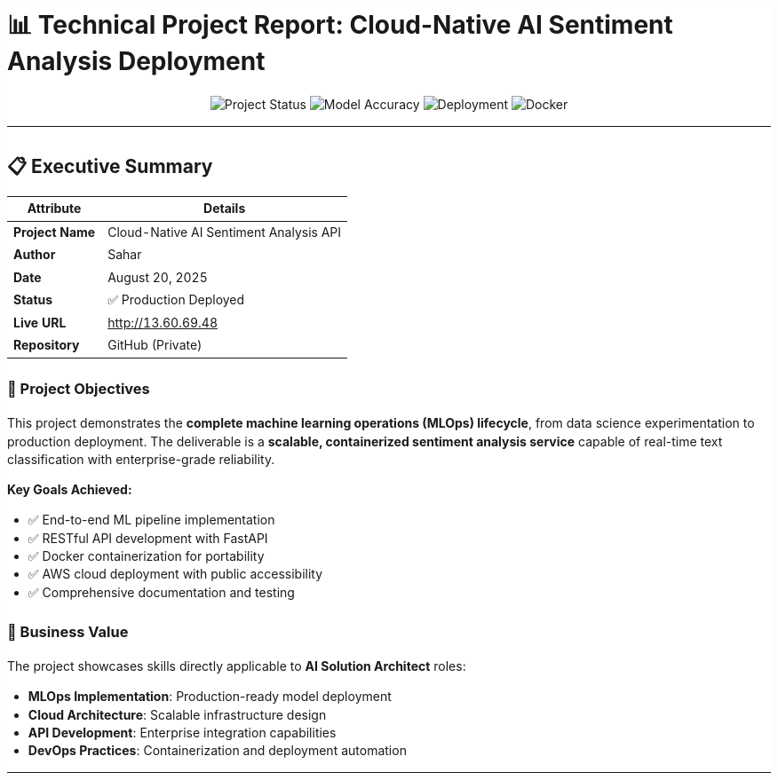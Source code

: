 # 📊 Technical Project Report: Cloud-Native AI Sentiment Analysis Deployment

<div align="center">

![Project Status](https://img.shields.io/badge/Status-Production%20Ready-brightgreen)
![Model Accuracy](https://img.shields.io/badge/Model%20Accuracy-87.6%25-blue)
![Deployment](https://img.shields.io/badge/Deployment-AWS%20EC2-orange)
![Docker](https://img.shields.io/badge/Containerized-Docker-blue)

</div>

---

## 📋 Executive Summary

| **Attribute** | **Details** |
|---------------|-------------|
| **Project Name** | Cloud-Native AI Sentiment Analysis API |
| **Author** | Sahar |
| **Date** | August 20, 2025 |
| **Status** | ✅ Production Deployed |
| **Live URL** | http://13.60.69.48 |
| **Repository** | GitHub (Private) |

### 🎯 Project Objectives

This project demonstrates the **complete machine learning operations (MLOps) lifecycle**, from data science experimentation to production deployment. The deliverable is a **scalable, containerized sentiment analysis service** capable of real-time text classification with enterprise-grade reliability.

**Key Goals Achieved:**
- ✅ End-to-end ML pipeline implementation
- ✅ RESTful API development with FastAPI
- ✅ Docker containerization for portability
- ✅ AWS cloud deployment with public accessibility
- ✅ Comprehensive documentation and testing

### 🚀 Business Value

The project showcases skills directly applicable to **AI Solution Architect** roles:
- **MLOps Implementation**: Production-ready model deployment
- **Cloud Architecture**: Scalable infrastructure design
- **API Development**: Enterprise integration capabilities
- **DevOps Practices**: Containerization and deployment automation

---